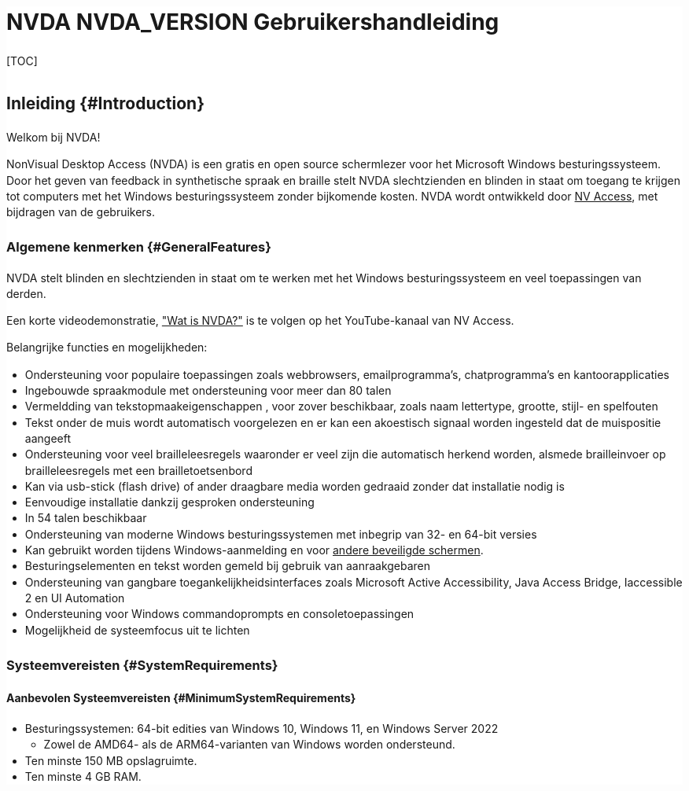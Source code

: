 # NVDA NVDA_VERSION Gebruikershandleiding

[TOC]





## Inleiding {#Introduction}

Welkom bij NVDA!

NonVisual Desktop Access (NVDA) is een gratis en open source schermlezer voor het Microsoft Windows besturingssysteem.
Door het geven van feedback in synthetische spraak en braille stelt NVDA slechtzienden en blinden in staat om toegang te krijgen tot computers met het Windows besturingssysteem zonder bijkomende kosten.
NVDA wordt ontwikkeld door [NV Access](https://www.nvaccess.org/), met bijdragen van de gebruikers.

### Algemene kenmerken {#GeneralFeatures}

NVDA stelt blinden en slechtzienden in staat om te werken met het Windows besturingssysteem en veel toepassingen van derden.

Een korte videodemonstratie, ["Wat is NVDA?"](https://www.youtube.com/watch?v=tCFyyqy9mqo) is te volgen op  het YouTube-kanaal van NV Access.

Belangrijke functies en mogelijkheden:

* Ondersteuning voor populaire toepassingen zoals webbrowsers, emailprogramma’s, chatprogramma’s en kantoorapplicaties
* Ingebouwde spraakmodule met ondersteuning voor meer dan 80 talen
* Vermeldding van tekstopmaakeigenschappen , voor zover beschikbaar, zoals naam lettertype, grootte, stijl- en spelfouten
* Tekst onder de muis wordt automatisch voorgelezen en er kan een akoestisch signaal worden ingesteld dat de muispositie aangeeft
* Ondersteuning voor veel brailleleesregels waaronder er veel zijn die automatisch herkend worden, alsmede brailleinvoer op brailleleesregels met een brailletoetsenbord
* Kan via usb-stick (flash drive) of ander draagbare media worden gedraaid zonder dat installatie nodig is
* Eenvoudige installatie dankzij gesproken ondersteuning
* In 54 talen beschikbaar
* Ondersteuning van moderne Windows besturingssystemen met inbegrip van 32- en 64-bit versies
* Kan gebruikt worden tijdens Windows-aanmelding en voor [andere beveiligde schermen](#SecureScreens).
* Besturingselementen en tekst worden gemeld bij gebruik van aanraakgebaren
* Ondersteuning van gangbare toegankelijkheidsinterfaces zoals Microsoft Active Accessibility, Java Access Bridge, Iaccessible 2 en UI Automation
* Ondersteuning voor Windows commandoprompts en consoletoepassingen
* Mogelijkheid de systeemfocus uit te lichten

### Systeemvereisten {#SystemRequirements}

#### Aanbevolen Systeemvereisten {#MinimumSystemRequirements}
* Besturingssystemen: 64-bit edities van Windows 10, Windows 11, en Windows Server 2022
  * Zowel de AMD64- als de ARM64-varianten van Windows worden ondersteund.
* Ten minste 150 MB opslagruimte.
* Ten minste 4 GB RAM.
